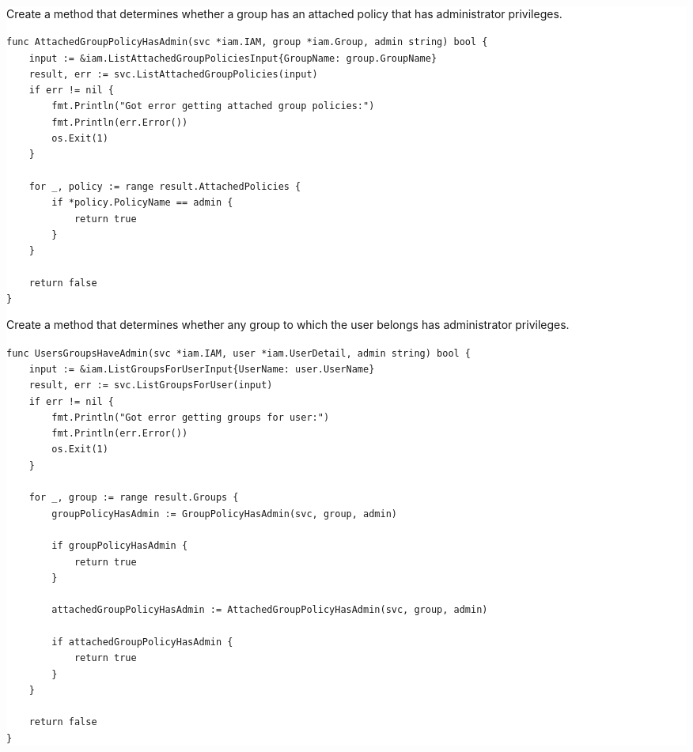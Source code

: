 
Create a method that determines whether a group has an attached policy that has administrator privileges\.

```
func AttachedGroupPolicyHasAdmin(svc *iam.IAM, group *iam.Group, admin string) bool {
    input := &iam.ListAttachedGroupPoliciesInput{GroupName: group.GroupName}
    result, err := svc.ListAttachedGroupPolicies(input)
    if err != nil {
        fmt.Println("Got error getting attached group policies:")
        fmt.Println(err.Error())
        os.Exit(1)
    }

    for _, policy := range result.AttachedPolicies {
        if *policy.PolicyName == admin {
            return true
        }
    }

    return false
}
```

Create a method that determines whether any group to which the user belongs has administrator privileges\.

```
func UsersGroupsHaveAdmin(svc *iam.IAM, user *iam.UserDetail, admin string) bool {
    input := &iam.ListGroupsForUserInput{UserName: user.UserName}
    result, err := svc.ListGroupsForUser(input)
    if err != nil {
        fmt.Println("Got error getting groups for user:")
        fmt.Println(err.Error())
        os.Exit(1)
    }

    for _, group := range result.Groups {
        groupPolicyHasAdmin := GroupPolicyHasAdmin(svc, group, admin)

        if groupPolicyHasAdmin {
            return true
        }

        attachedGroupPolicyHasAdmin := AttachedGroupPolicyHasAdmin(svc, group, admin)

        if attachedGroupPolicyHasAdmin {
            return true
        }
    }

    return false
}
```
